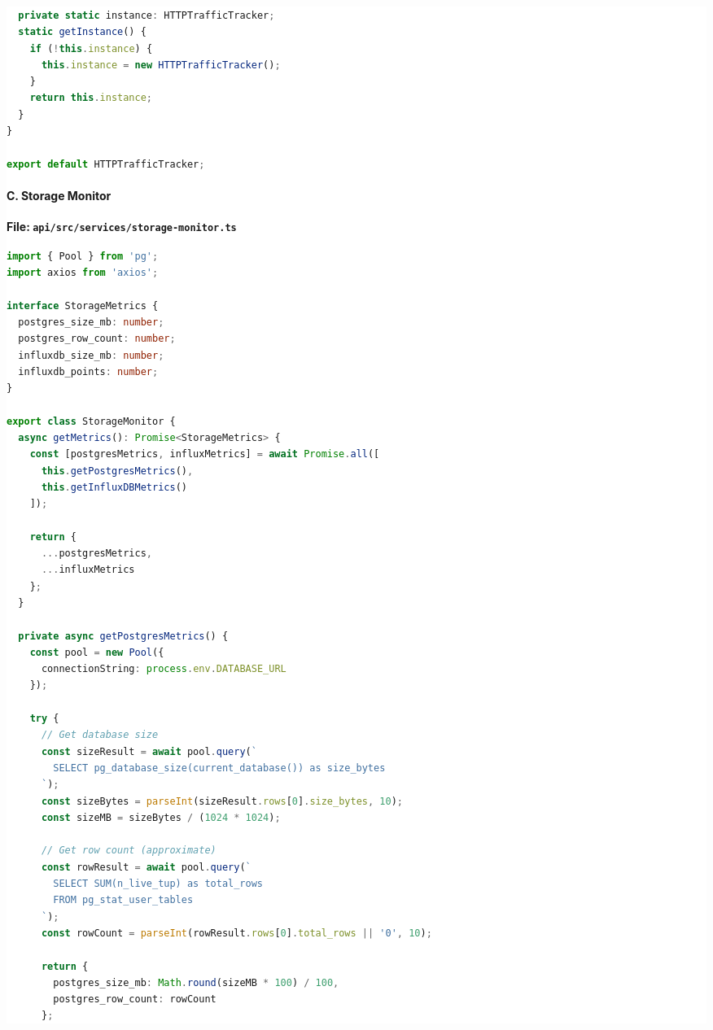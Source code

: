 ```typescript
  private static instance: HTTPTrafficTracker;
  static getInstance() {
    if (!this.instance) {
      this.instance = new HTTPTrafficTracker();
    }
    return this.instance;
  }
}

export default HTTPTrafficTracker;
```

#### C. Storage Monitor

**File: `api/src/services/storage-monitor.ts`**

```typescript
import { Pool } from 'pg';
import axios from 'axios';

interface StorageMetrics {
  postgres_size_mb: number;
  postgres_row_count: number;
  influxdb_size_mb: number;
  influxdb_points: number;
}

export class StorageMonitor {
  async getMetrics(): Promise<StorageMetrics> {
    const [postgresMetrics, influxMetrics] = await Promise.all([
      this.getPostgresMetrics(),
      this.getInfluxDBMetrics()
    ]);

    return {
      ...postgresMetrics,
      ...influxMetrics
    };
  }

  private async getPostgresMetrics() {
    const pool = new Pool({
      connectionString: process.env.DATABASE_URL
    });

    try {
      // Get database size
      const sizeResult = await pool.query(`
        SELECT pg_database_size(current_database()) as size_bytes
      `);
      const sizeBytes = parseInt(sizeResult.rows[0].size_bytes, 10);
      const sizeMB = sizeBytes / (1024 * 1024);

      // Get row count (approximate)
      const rowResult = await pool.query(`
        SELECT SUM(n_live_tup) as total_rows
        FROM pg_stat_user_tables
      `);
      const rowCount = parseInt(rowResult.rows[0].total_rows || '0', 10);

      return {
        postgres_size_mb: Math.round(sizeMB * 100) / 100,
        postgres_row_count: rowCount
      };
```